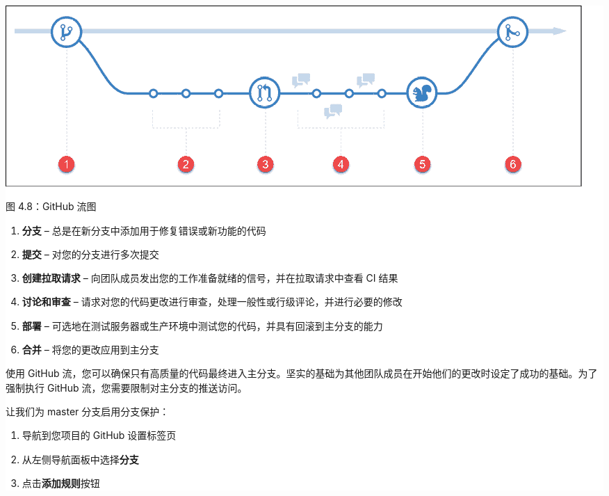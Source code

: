 ![](img/B14094_04_08.png)

图 4.8：GitHub 流图

1.  **分支** – 总是在新分支中添加用于修复错误或新功能的代码

1.  **提交** – 对您的分支进行多次提交

1.  **创建拉取请求** – 向团队成员发出您的工作准备就绪的信号，并在拉取请求中查看 CI 结果

1.  **讨论和审查** – 请求对您的代码更改进行审查，处理一般性或行级评论，并进行必要的修改

1.  **部署** – 可选地在测试服务器或生产环境中测试您的代码，并具有回滚到主分支的能力

1.  **合并** – 将您的更改应用到主分支

使用 GitHub 流，您可以确保只有高质量的代码最终进入主分支。坚实的基础为其他团队成员在开始他们的更改时设定了成功的基础。为了强制执行 GitHub 流，您需要限制对主分支的推送访问。

让我们为 master 分支启用分支保护：

1.  导航到您项目的 GitHub 设置标签页

1.  从左侧导航面板中选择**分支**

1.  点击**添加规则**按钮
